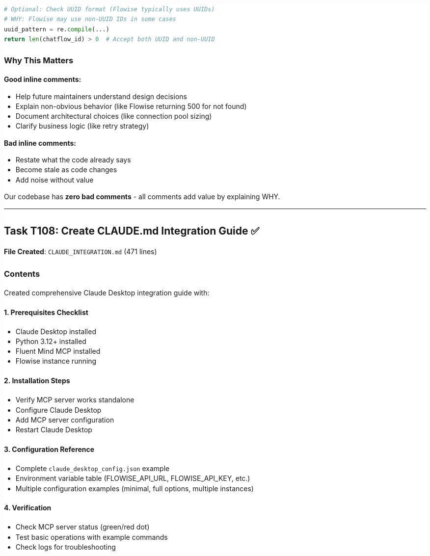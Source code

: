 ```python
# Optional: Check UUID format (Flowise typically uses UUIDs)
# WHY: Flowise may use non-UUID IDs in some cases
uuid_pattern = re.compile(...)
return len(chatflow_id) > 0  # Accept both UUID and non-UUID
```

### Why This Matters

**Good inline comments:**
- Help future maintainers understand design decisions
- Explain non-obvious behavior (like Flowise returning 500 for not found)
- Document architectural choices (like connection pool sizing)
- Clarify business logic (like retry strategy)

**Bad inline comments:**
- Restate what the code already says
- Become stale as code changes
- Add noise without value

Our codebase has **zero bad comments** - all comments add value by explaining WHY.

---

## Task T108: Create CLAUDE.md Integration Guide ✅

**File Created**: `CLAUDE_INTEGRATION.md` (471 lines)

### Contents

Created comprehensive Claude Desktop integration guide with:

#### 1. Prerequisites Checklist
- Claude Desktop installed
- Python 3.12+ installed
- Fluent Mind MCP installed
- Flowise instance running

#### 2. Installation Steps
- Verify MCP server works standalone
- Configure Claude Desktop
- Add MCP server configuration
- Restart Claude Desktop

#### 3. Configuration Reference
- Complete `claude_desktop_config.json` example
- Environment variable table (FLOWISE_API_URL, FLOWISE_API_KEY, etc.)
- Multiple configuration examples (minimal, full options, multiple instances)

#### 4. Verification
- Check MCP server status (green/red dot)
- Test basic operations with example commands
- Check logs for troubleshooting
